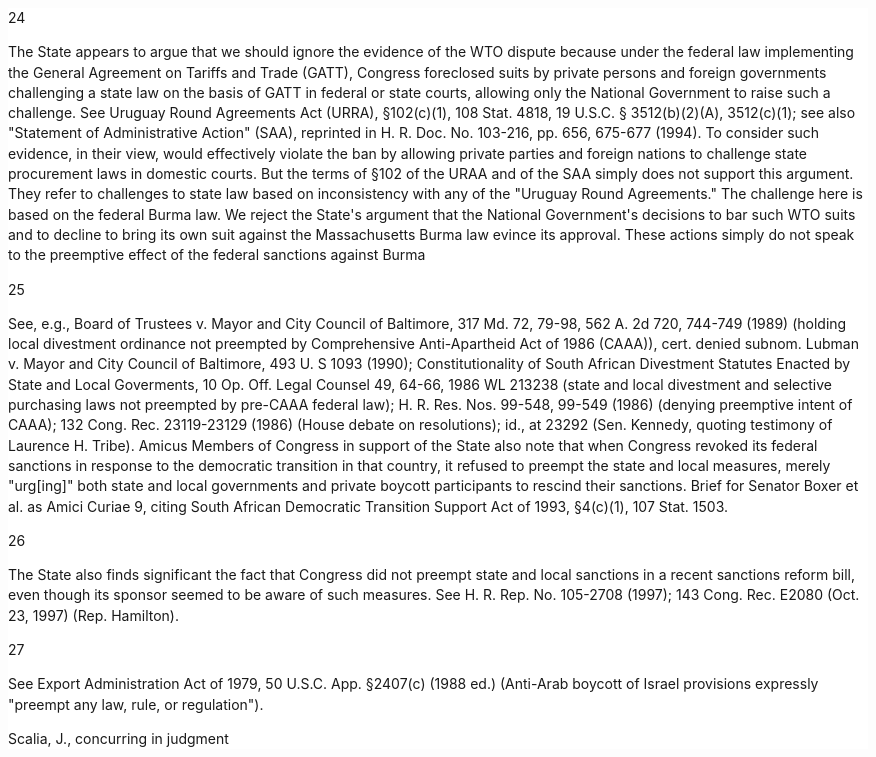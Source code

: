 24

The State appears to argue that we should ignore the evidence of the WTO
dispute because under the federal law implementing the General Agreement on
Tariffs and Trade (GATT), Congress foreclosed suits by private persons and
foreign governments challenging a state law on the basis of GATT in federal or
state courts, allowing only the National Government to raise such a challenge.
See Uruguay Round Agreements Act (URRA), §102(c)(1), 108 Stat. 4818, 19 U.S.C.
§ 3512(b)(2)(A), 3512(c)(1); see also "Statement of Administrative Action"
(SAA), reprinted in H. R. Doc. No. 103-216, pp. 656, 675-677 (1994). To
consider such evidence, in their view, would effectively violate the ban by
allowing private parties and foreign nations to challenge state procurement
laws in domestic courts. But the terms of §102 of the URAA and of the SAA
simply does not support this argument. They refer to challenges to state law
based on inconsistency with any of the "Uruguay Round Agreements." The
challenge here is based on the federal Burma law. We reject the State's
argument that the National Government's decisions to bar such WTO suits and to
decline to bring its own suit against the Massachusetts Burma law evince its
approval. These actions simply do not speak to the preemptive effect of the
federal sanctions against Burma

25

See, e.g., Board of Trustees v. Mayor and City Council of Baltimore, 317 Md.
72, 79-98, 562 A. 2d 720, 744-749 (1989) (holding local divestment ordinance
not preempted by Comprehensive Anti-Apartheid Act of 1986 (CAAA)), cert.
denied subnom. Lubman v. Mayor and City Council of Baltimore, 493 U. S 1093
(1990); Constitutionality of South African Divestment Statutes Enacted by
State and Local Goverments, 10 Op. Off. Legal Counsel 49, 64-66, 1986 WL
213238 (state and local divestment and selective purchasing laws not preempted
by pre-CAAA federal law); H. R. Res. Nos. 99-548, 99-549 (1986) (denying
preemptive intent of CAAA); 132 Cong. Rec. 23119-23129 (1986) (House debate on
resolutions); id., at 23292 (Sen. Kennedy, quoting testimony of Laurence H.
Tribe). Amicus Members of Congress in support of the State also note that when
Congress revoked its federal sanctions in response to the democratic
transition in that country, it refused to preempt the state and local
measures, merely "urg[ing]" both state and local governments and private
boycott participants to rescind their sanctions. Brief for Senator Boxer et
al. as Amici Curiae 9, citing South African Democratic Transition Support Act
of 1993, §4(c)(1), 107 Stat. 1503.

26

The State also finds significant the fact that Congress did not preempt state
and local sanctions in a recent sanctions reform bill, even though its sponsor
seemed to be aware of such measures. See H. R. Rep. No. 105-2708 (1997); 143
Cong. Rec. E2080 (Oct. 23, 1997) (Rep. Hamilton).

27

See Export Administration Act of 1979, 50 U.S.C. App. §2407(c) (1988 ed.)
(Anti-Arab boycott of Israel provisions expressly "preempt any law, rule, or
regulation").

Scalia, J., concurring in judgment
